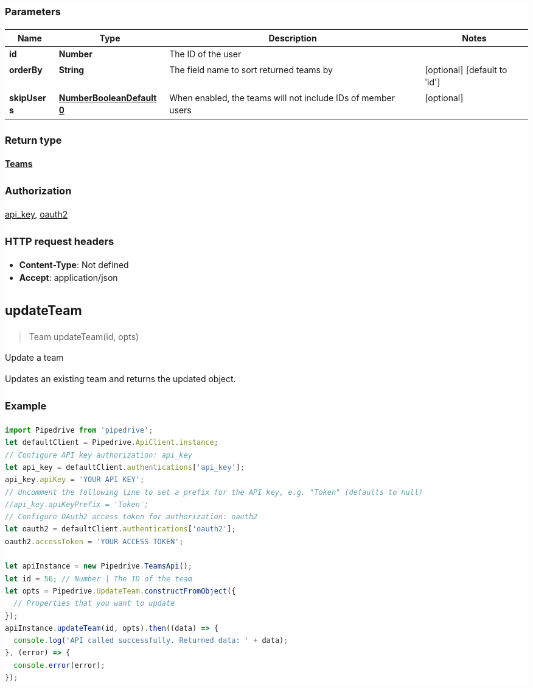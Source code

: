 ### Parameters


Name | Type | Description  | Notes
------------- | ------------- | ------------- | -------------
 **id** | **Number**| The ID of the user | 
 **orderBy** | **String**| The field name to sort returned teams by | [optional] [default to &#39;id&#39;]
 **skipUsers** | [**NumberBooleanDefault0**](.md)| When enabled, the teams will not include IDs of member users | [optional] 

### Return type

[**Teams**](Teams.md)

### Authorization

[api_key](../README.md#api_key), [oauth2](../README.md#oauth2)

### HTTP request headers

- **Content-Type**: Not defined
- **Accept**: application/json


## updateTeam

> Team updateTeam(id, opts)

Update a team

Updates an existing team and returns the updated object.

### Example

```javascript
import Pipedrive from 'pipedrive';
let defaultClient = Pipedrive.ApiClient.instance;
// Configure API key authorization: api_key
let api_key = defaultClient.authentications['api_key'];
api_key.apiKey = 'YOUR API KEY';
// Uncomment the following line to set a prefix for the API key, e.g. "Token" (defaults to null)
//api_key.apiKeyPrefix = 'Token';
// Configure OAuth2 access token for authorization: oauth2
let oauth2 = defaultClient.authentications['oauth2'];
oauth2.accessToken = 'YOUR ACCESS TOKEN';

let apiInstance = new Pipedrive.TeamsApi();
let id = 56; // Number | The ID of the team
let opts = Pipedrive.UpdateTeam.constructFromObject({
  // Properties that you want to update
});
apiInstance.updateTeam(id, opts).then((data) => {
  console.log('API called successfully. Returned data: ' + data);
}, (error) => {
  console.error(error);
});

```

